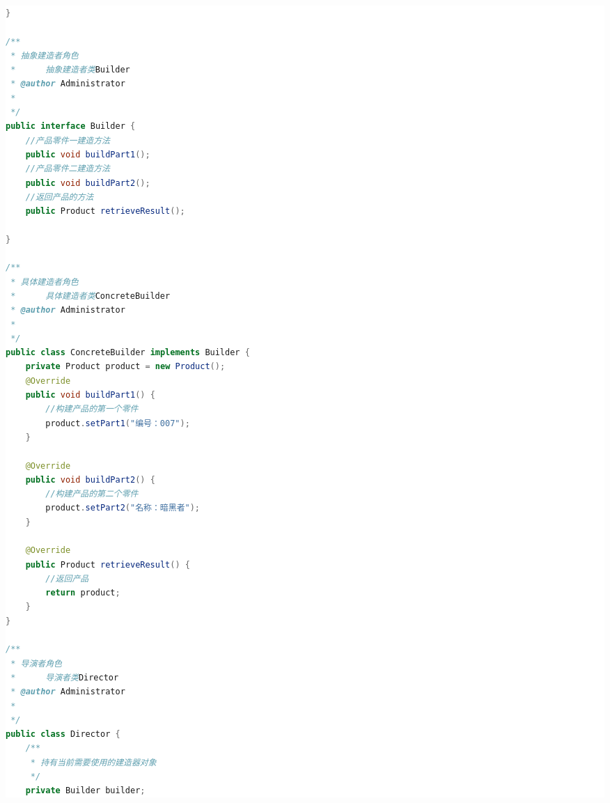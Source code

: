 ```Java
}

/**
 * 抽象建造者角色
 *      抽象建造者类Builder
 * @author Administrator
 *
 */
public interface Builder {
    //产品零件一建造方法
    public void buildPart1();
    //产品零件二建造方法
    public void buildPart2();
    //返回产品的方法
    public Product retrieveResult();

}

/**
 * 具体建造者角色
 *      具体建造者类ConcreteBuilder
 * @author Administrator
 *
 */
public class ConcreteBuilder implements Builder {
    private Product product = new Product();
    @Override
    public void buildPart1() {
        //构建产品的第一个零件
        product.setPart1("编号：007");
    }

    @Override
    public void buildPart2() {
        //构建产品的第二个零件
        product.setPart2("名称：暗黑者");
    }

    @Override
    public Product retrieveResult() {
        //返回产品
        return product;
    }
}

/**
 * 导演者角色
 *      导演者类Director
 * @author Administrator
 *
 */
public class Director {
    /**
     * 持有当前需要使用的建造器对象
     */
    private Builder builder;
